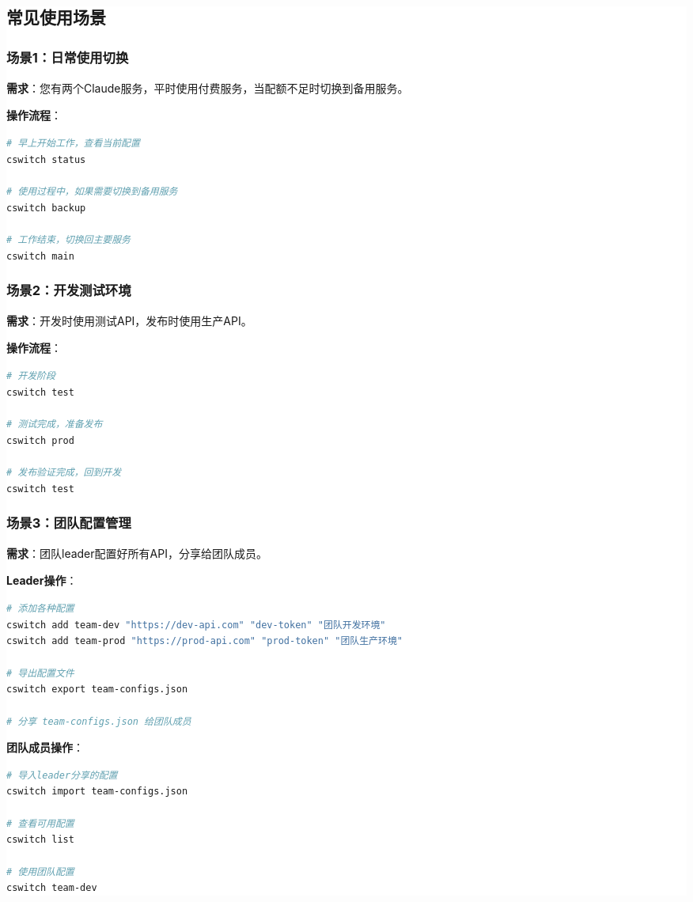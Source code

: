 
## 常见使用场景

### 场景1：日常使用切换

**需求**：您有两个Claude服务，平时使用付费服务，当配额不足时切换到备用服务。

**操作流程**：
```bash
# 早上开始工作，查看当前配置
cswitch status

# 使用过程中，如果需要切换到备用服务
cswitch backup

# 工作结束，切换回主要服务
cswitch main
```

### 场景2：开发测试环境

**需求**：开发时使用测试API，发布时使用生产API。

**操作流程**：
```bash
# 开发阶段
cswitch test

# 测试完成，准备发布
cswitch prod

# 发布验证完成，回到开发
cswitch test
```

### 场景3：团队配置管理

**需求**：团队leader配置好所有API，分享给团队成员。

**Leader操作**：
```bash
# 添加各种配置
cswitch add team-dev "https://dev-api.com" "dev-token" "团队开发环境"
cswitch add team-prod "https://prod-api.com" "prod-token" "团队生产环境"

# 导出配置文件
cswitch export team-configs.json

# 分享 team-configs.json 给团队成员
```

**团队成员操作**：
```bash
# 导入leader分享的配置
cswitch import team-configs.json

# 查看可用配置
cswitch list

# 使用团队配置
cswitch team-dev
```

